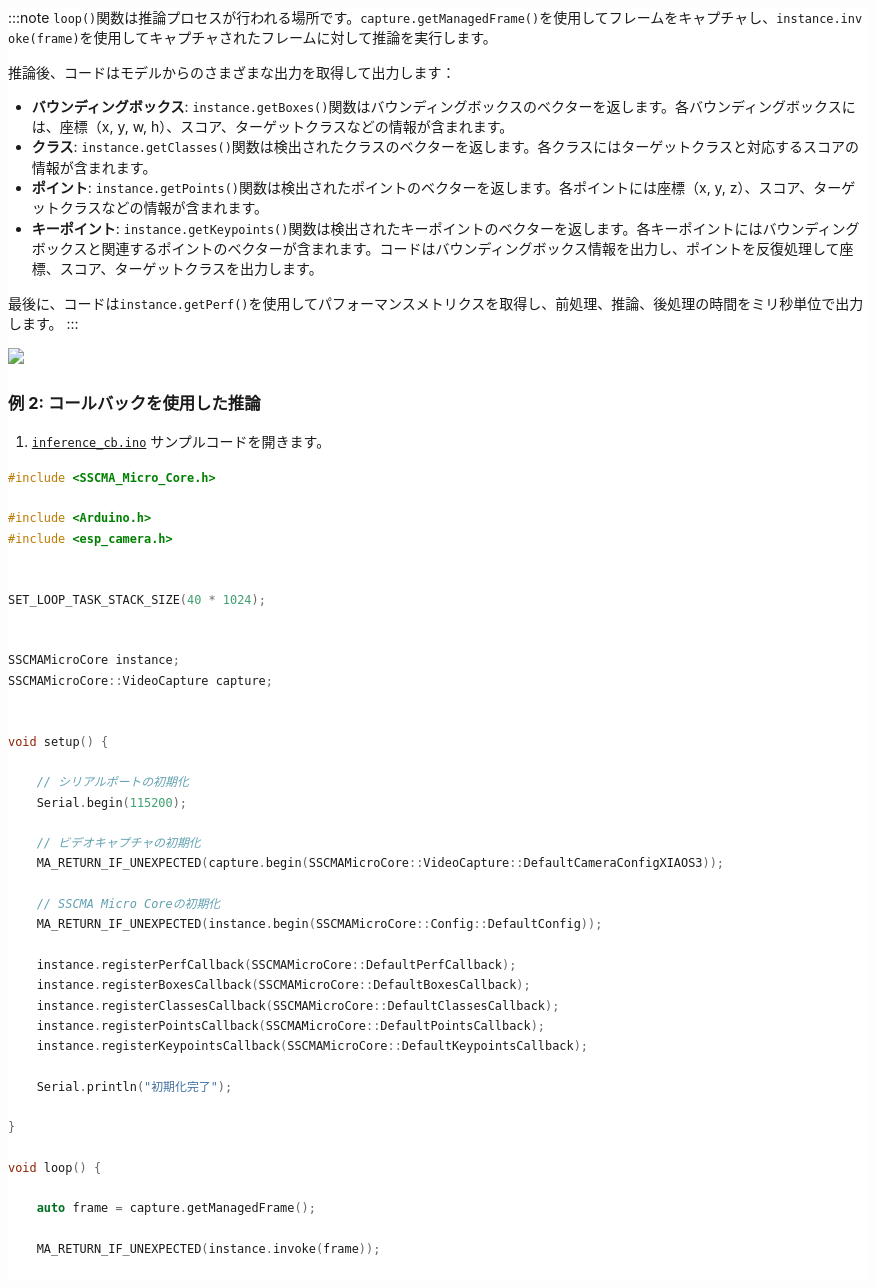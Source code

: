 :::note
`loop()`関数は推論プロセスが行われる場所です。`capture.getManagedFrame()`を使用してフレームをキャプチャし、`instance.invoke(frame)`を使用してキャプチャされたフレームに対して推論を実行します。

推論後、コードはモデルからのさまざまな出力を取得して出力します：

- **バウンディングボックス**: `instance.getBoxes()`関数はバウンディングボックスのベクターを返します。各バウンディングボックスには、座標（x, y, w, h）、スコア、ターゲットクラスなどの情報が含まれます。
- **クラス**: `instance.getClasses()`関数は検出されたクラスのベクターを返します。各クラスにはターゲットクラスと対応するスコアの情報が含まれます。
- **ポイント**: `instance.getPoints()`関数は検出されたポイントのベクターを返します。各ポイントには座標（x, y, z）、スコア、ターゲットクラスなどの情報が含まれます。
- **キーポイント**: `instance.getKeypoints()`関数は検出されたキーポイントのベクターを返します。各キーポイントにはバウンディングボックスと関連するポイントのベクターが含まれます。コードはバウンディングボックス情報を出力し、ポイントを反復処理して座標、スコア、ターゲットクラスを出力します。

最後に、コードは`instance.getPerf()`を使用してパフォーマンスメトリクスを取得し、前処理、推論、後処理の時間をミリ秒単位で出力します。
:::

<div style={{textAlign:'center'}}><img src="https://files.seeedstudio.com/wiki/SenseCraft_AI/img2/74.png" style={{width:1000, height:'auto'}}/></div>

### 例 2: コールバックを使用した推論

1. [`inference_cb.ino`](https://github.com/Seeed-Studio/Seeed_Arduino_SSCMACore/blob/main/examples/inference_cb/inference_cb.ino) サンプルコードを開きます。

```cpp
#include <SSCMA_Micro_Core.h>

#include <Arduino.h>
#include <esp_camera.h>


SET_LOOP_TASK_STACK_SIZE(40 * 1024);


SSCMAMicroCore instance;
SSCMAMicroCore::VideoCapture capture;


void setup() {

    // シリアルポートの初期化
    Serial.begin(115200);

    // ビデオキャプチャの初期化
    MA_RETURN_IF_UNEXPECTED(capture.begin(SSCMAMicroCore::VideoCapture::DefaultCameraConfigXIAOS3));

    // SSCMA Micro Coreの初期化
    MA_RETURN_IF_UNEXPECTED(instance.begin(SSCMAMicroCore::Config::DefaultConfig));

    instance.registerPerfCallback(SSCMAMicroCore::DefaultPerfCallback);
    instance.registerBoxesCallback(SSCMAMicroCore::DefaultBoxesCallback);
    instance.registerClassesCallback(SSCMAMicroCore::DefaultClassesCallback);
    instance.registerPointsCallback(SSCMAMicroCore::DefaultPointsCallback);
    instance.registerKeypointsCallback(SSCMAMicroCore::DefaultKeypointsCallback);

    Serial.println("初期化完了");

}

void loop() {

    auto frame = capture.getManagedFrame();

    MA_RETURN_IF_UNEXPECTED(instance.invoke(frame));
    
```